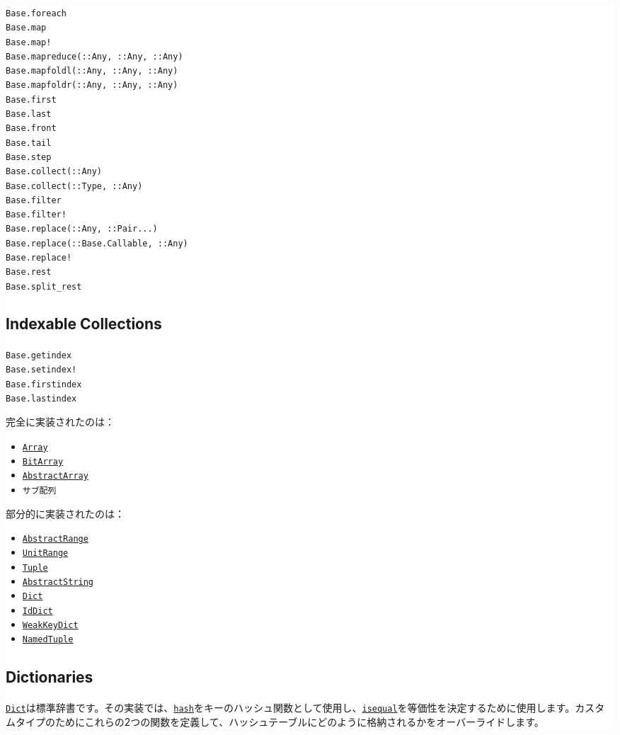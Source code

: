 ```@docs
Base.foreach
Base.map
Base.map!
Base.mapreduce(::Any, ::Any, ::Any)
Base.mapfoldl(::Any, ::Any, ::Any)
Base.mapfoldr(::Any, ::Any, ::Any)
Base.first
Base.last
Base.front
Base.tail
Base.step
Base.collect(::Any)
Base.collect(::Type, ::Any)
Base.filter
Base.filter!
Base.replace(::Any, ::Pair...)
Base.replace(::Base.Callable, ::Any)
Base.replace!
Base.rest
Base.split_rest
```

## Indexable Collections

```@docs
Base.getindex
Base.setindex!
Base.firstindex
Base.lastindex
```

完全に実装されたのは：

  * [`Array`](@ref)
  * [`BitArray`](@ref)
  * [`AbstractArray`](@ref)
  * `サブ配列`

部分的に実装されたのは：

  * [`AbstractRange`](@ref)
  * [`UnitRange`](@ref)
  * [`Tuple`](@ref)
  * [`AbstractString`](@ref)
  * [`Dict`](@ref)
  * [`IdDict`](@ref)
  * [`WeakKeyDict`](@ref)
  * [`NamedTuple`](@ref)

## Dictionaries

[`Dict`](@ref)は標準辞書です。その実装では、[`hash`](@ref)をキーのハッシュ関数として使用し、[`isequal`](@ref)を等価性を決定するために使用します。カスタムタイプのためにこれらの2つの関数を定義して、ハッシュテーブルにどのように格納されるかをオーバーライドします。
